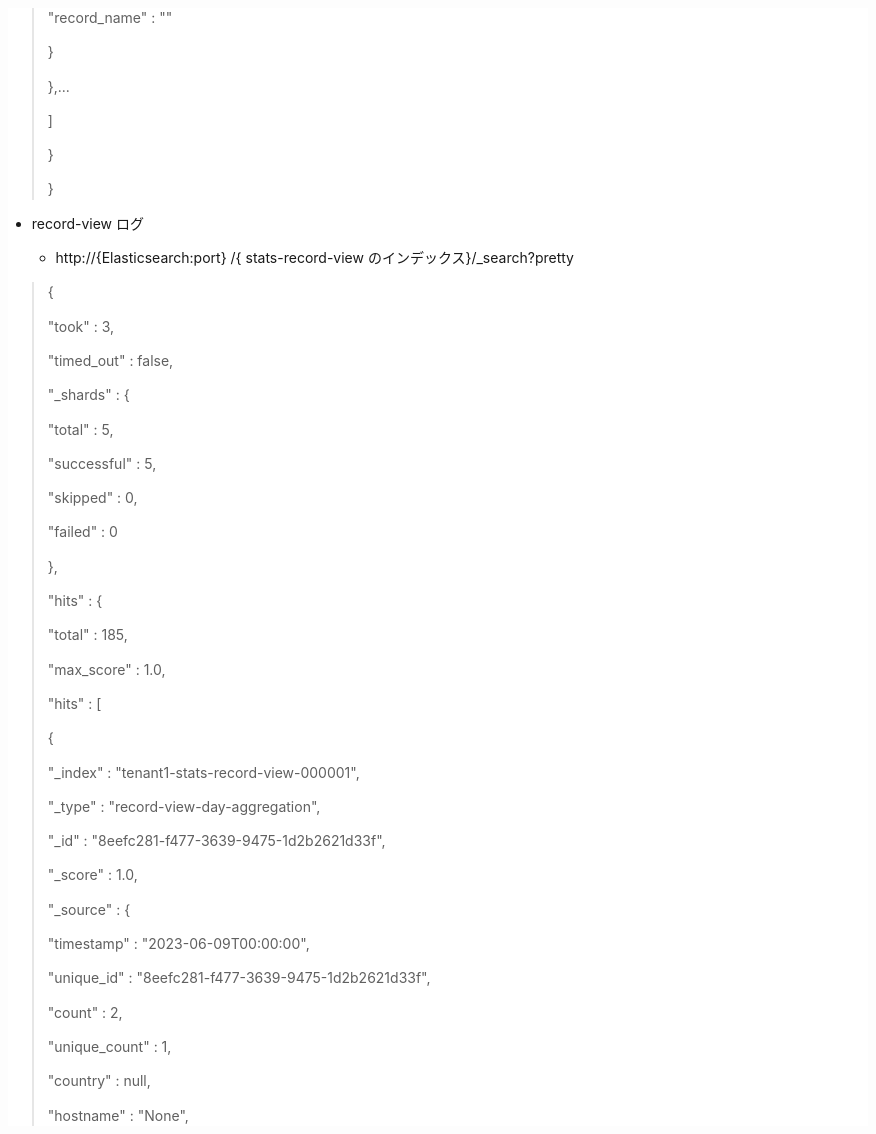 > "record\_name" : ""
> 
> }
> 
> },...
> 
> \]
> 
> }
> 
> }

  - record-view ログ
    
      - http://{Elasticsearch:port} /{ stats-record-view のインデックス}/\_search?pretty

> {
> 
> "took" : 3,
> 
> "timed\_out" : false,
> 
> "\_shards" : {
> 
> "total" : 5,
> 
> "successful" : 5,
> 
> "skipped" : 0,
> 
> "failed" : 0
> 
> },
> 
> "hits" : {
> 
> "total" : 185,
> 
> "max\_score" : 1.0,
> 
> "hits" : \[
> 
> {
> 
> "\_index" : "tenant1-stats-record-view-000001",
> 
> "\_type" : "record-view-day-aggregation",
> 
> "\_id" : "8eefc281-f477-3639-9475-1d2b2621d33f",
> 
> "\_score" : 1.0,
> 
> "\_source" : {
> 
> "timestamp" : "2023-06-09T00:00:00",
> 
> "unique\_id" : "8eefc281-f477-3639-9475-1d2b2621d33f",
> 
> "count" : 2,
> 
> "unique\_count" : 1,
> 
> "country" : null,
> 
> "hostname" : "None",